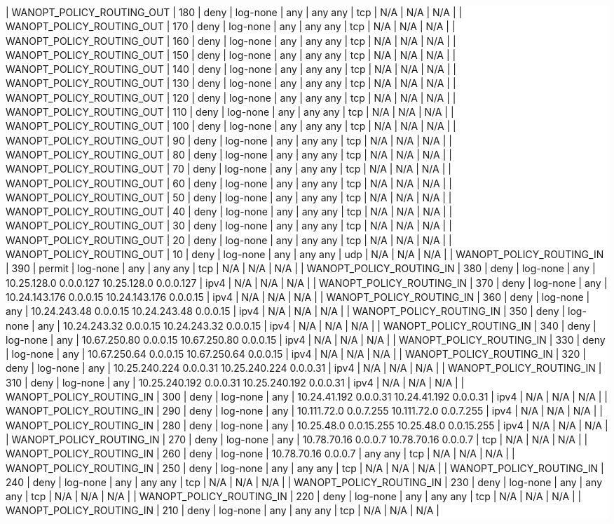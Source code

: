 | WANOPT_POLICY_ROUTING_OUT | 180 | deny | log-none | any | any any | tcp | N/A | N/A | N/A |
| WANOPT_POLICY_ROUTING_OUT | 170 | deny | log-none | any | any any | tcp | N/A | N/A | N/A |
| WANOPT_POLICY_ROUTING_OUT | 160 | deny | log-none | any | any any | tcp | N/A | N/A | N/A |
| WANOPT_POLICY_ROUTING_OUT | 150 | deny | log-none | any | any any | tcp | N/A | N/A | N/A |
| WANOPT_POLICY_ROUTING_OUT | 140 | deny | log-none | any | any any | tcp | N/A | N/A | N/A |
| WANOPT_POLICY_ROUTING_OUT | 130 | deny | log-none | any | any any | tcp | N/A | N/A | N/A |
| WANOPT_POLICY_ROUTING_OUT | 120 | deny | log-none | any | any any | tcp | N/A | N/A | N/A |
| WANOPT_POLICY_ROUTING_OUT | 110 | deny | log-none | any | any any | tcp | N/A | N/A | N/A |
| WANOPT_POLICY_ROUTING_OUT | 100 | deny | log-none | any | any any | tcp | N/A | N/A | N/A |
| WANOPT_POLICY_ROUTING_OUT | 90 | deny | log-none | any | any any | tcp | N/A | N/A | N/A |
| WANOPT_POLICY_ROUTING_OUT | 80 | deny | log-none | any | any any | tcp | N/A | N/A | N/A |
| WANOPT_POLICY_ROUTING_OUT | 70 | deny | log-none | any | any any | tcp | N/A | N/A | N/A |
| WANOPT_POLICY_ROUTING_OUT | 60 | deny | log-none | any | any any | tcp | N/A | N/A | N/A |
| WANOPT_POLICY_ROUTING_OUT | 50 | deny | log-none | any | any any | tcp | N/A | N/A | N/A |
| WANOPT_POLICY_ROUTING_OUT | 40 | deny | log-none | any | any any | tcp | N/A | N/A | N/A |
| WANOPT_POLICY_ROUTING_OUT | 30 | deny | log-none | any | any any | tcp | N/A | N/A | N/A |
| WANOPT_POLICY_ROUTING_OUT | 20 | deny | log-none | any | any any | tcp | N/A | N/A | N/A |
| WANOPT_POLICY_ROUTING_OUT | 10 | deny | log-none | any | any any | udp | N/A | N/A | N/A |
| WANOPT_POLICY_ROUTING_IN | 390 | permit | log-none | any | any any | tcp | N/A | N/A | N/A |
| WANOPT_POLICY_ROUTING_IN | 380 | deny | log-none | any | 10.25.128.0 0.0.0.127 10.25.128.0 0.0.0.127 | ipv4 | N/A | N/A | N/A |
| WANOPT_POLICY_ROUTING_IN | 370 | deny | log-none | any | 10.24.143.176 0.0.0.15 10.24.143.176 0.0.0.15 | ipv4 | N/A | N/A | N/A |
| WANOPT_POLICY_ROUTING_IN | 360 | deny | log-none | any | 10.24.243.48 0.0.0.15 10.24.243.48 0.0.0.15 | ipv4 | N/A | N/A | N/A |
| WANOPT_POLICY_ROUTING_IN | 350 | deny | log-none | any | 10.24.243.32 0.0.0.15 10.24.243.32 0.0.0.15 | ipv4 | N/A | N/A | N/A |
| WANOPT_POLICY_ROUTING_IN | 340 | deny | log-none | any | 10.67.250.80 0.0.0.15 10.67.250.80 0.0.0.15 | ipv4 | N/A | N/A | N/A |
| WANOPT_POLICY_ROUTING_IN | 330 | deny | log-none | any | 10.67.250.64 0.0.0.15 10.67.250.64 0.0.0.15 | ipv4 | N/A | N/A | N/A |
| WANOPT_POLICY_ROUTING_IN | 320 | deny | log-none | any | 10.25.240.224 0.0.0.31 10.25.240.224 0.0.0.31 | ipv4 | N/A | N/A | N/A |
| WANOPT_POLICY_ROUTING_IN | 310 | deny | log-none | any | 10.25.240.192 0.0.0.31 10.25.240.192 0.0.0.31 | ipv4 | N/A | N/A | N/A |
| WANOPT_POLICY_ROUTING_IN | 300 | deny | log-none | any | 10.24.41.192 0.0.0.31 10.24.41.192 0.0.0.31 | ipv4 | N/A | N/A | N/A |
| WANOPT_POLICY_ROUTING_IN | 290 | deny | log-none | any | 10.111.72.0 0.0.7.255 10.111.72.0 0.0.7.255 | ipv4 | N/A | N/A | N/A |
| WANOPT_POLICY_ROUTING_IN | 280 | deny | log-none | any | 10.25.48.0 0.0.15.255 10.25.48.0 0.0.15.255 | ipv4 | N/A | N/A | N/A |
| WANOPT_POLICY_ROUTING_IN | 270 | deny | log-none | any | 10.78.70.16 0.0.0.7 10.78.70.16 0.0.0.7 | tcp | N/A | N/A | N/A |
| WANOPT_POLICY_ROUTING_IN | 260 | deny | log-none | 10.78.70.16 0.0.0.7 | any any | tcp | N/A | N/A | N/A |
| WANOPT_POLICY_ROUTING_IN | 250 | deny | log-none | any | any any | tcp | N/A | N/A | N/A |
| WANOPT_POLICY_ROUTING_IN | 240 | deny | log-none | any | any any | tcp | N/A | N/A | N/A |
| WANOPT_POLICY_ROUTING_IN | 230 | deny | log-none | any | any any | tcp | N/A | N/A | N/A |
| WANOPT_POLICY_ROUTING_IN | 220 | deny | log-none | any | any any | tcp | N/A | N/A | N/A |
| WANOPT_POLICY_ROUTING_IN | 210 | deny | log-none | any | any any | tcp | N/A | N/A | N/A |